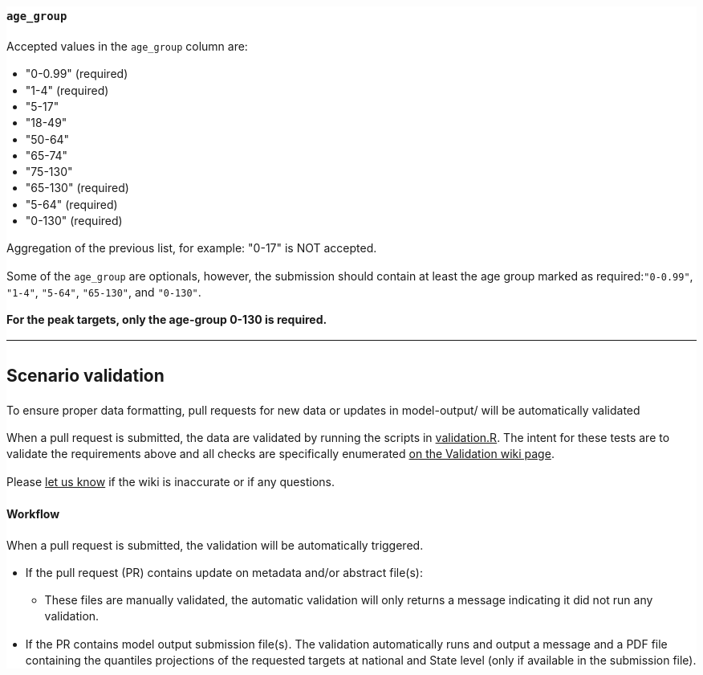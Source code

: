 ### `age_group ` 

Accepted values in the  `age_group` column are:

- "0-0.99" (required)
- "1-4" (required)
- "5-17"
- "18-49"
- "50-64"
- "65-74"
- "75-130" 
- "65-130" (required)
- "5-64" (required)
- "0-130" (required)

Aggregation of the previous list, for example: "0-17" is NOT accepted. 

Some of the `age_group` are optionals, however, the submission should contain 
at least the age group marked as required:`"0-0.99"`, `"1-4"`, `"5-64"`, 
`"65-130"`, and `"0-130"`.

**For the peak targets, only the age-group 0-130 is required.**

----

## Scenario validation

To ensure proper data formatting, pull requests for new data or updates in
model-output/ will be automatically validated

When a pull request is submitted, the data are validated by running the
scripts in [validation.R](../code/validation/validation.R). The intent for
these tests are to validate the requirements above and all checks are 
specifically enumerated 
[on the Validation wiki page]([https://github.com/midas-network/frsv-scenario-modeling-hub/wiki/Validation](https://github.com/midas-network/rsv-scenario-modeling-hub/wiki/Validation)).

Please [let us know](https://github.com/midas-network/rsv-scenario-modeling-hub/issues) if
the wiki is inaccurate or if any questions.

#### Workflow

When a pull request is submitted, the validation will be 
automatically triggered.

- If the pull request (PR) contains update on metadata 
and/or abstract file(s):
    - These files are manually validated, the automatic validation
    will only returns a message indicating it did not run any
    validation. 

- If the PR contains model output submission file(s). The validation 
automatically runs and output a message and a PDF file containing the 
quantiles projections of the requested targets at national and State
level (only if available in the submission file).
